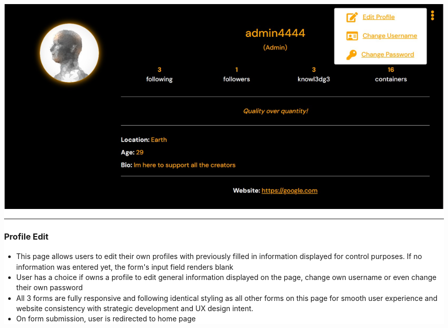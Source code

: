 ![Profile Detail](./assets/media/images/profile/profile-9.jpg)

---

### Profile Edit

  - This page allows users to edit their own profiles with previously filled in information displayed for control purposes. If no information was entered yet, the form's input field renders blank
  - User has a choice if owns a profile to edit general information displayed on the page, change own username or even change their own password
  - All 3 forms are fully responsive and following identical styling as all other forms on this page for smooth user experience and website consistency with strategic development and UX design intent.
  - On form submission, user is redirected to home page

